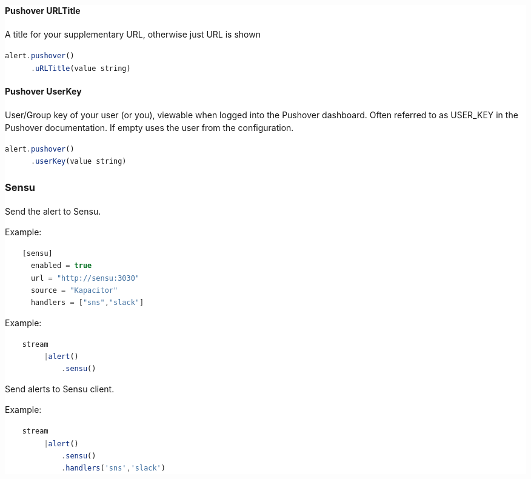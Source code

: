 #### Pushover URLTitle

A title for your supplementary URL, otherwise just URL is shown


```javascript
alert.pushover()
      .uRLTitle(value string)
```

<a class="top" href="javascript:document.getElementsByClassName('article-heading')[0].scrollIntoView();" title="top"><span class="icon arrow-up"></span></a>


#### Pushover UserKey

User/Group key of your user (or you), viewable when logged
into the Pushover dashboard. Often referred to as USER_KEY
in the Pushover documentation.
If empty uses the user from the configuration.


```javascript
alert.pushover()
      .userKey(value string)
```

<a class="top" href="javascript:document.getElementsByClassName('article-heading')[0].scrollIntoView();" title="top"><span class="icon arrow-up"></span></a>



### Sensu

Send the alert to Sensu.

Example:


```javascript
    [sensu]
      enabled = true
      url = "http://sensu:3030"
      source = "Kapacitor"
      handlers = ["sns","slack"]
```

Example:


```javascript
    stream
         |alert()
             .sensu()
```

Send alerts to Sensu client.

Example:


```javascript
    stream
         |alert()
             .sensu()
             .handlers('sns','slack')
```
